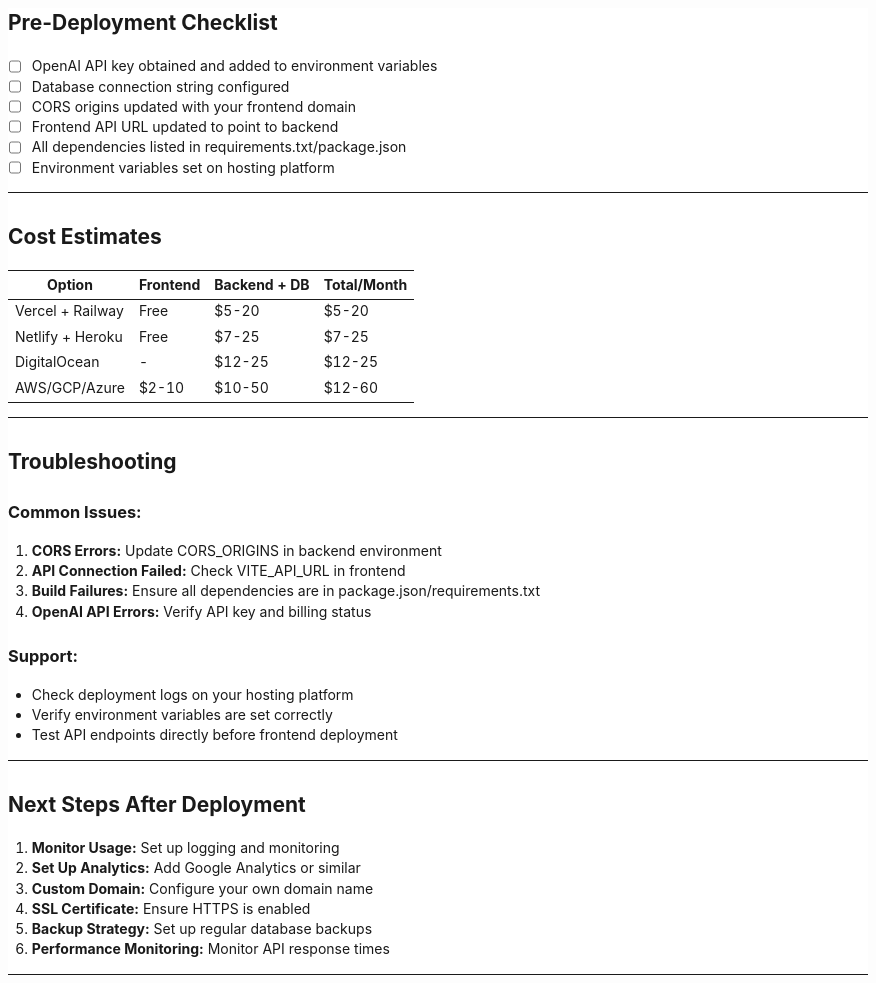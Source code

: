 ## Pre-Deployment Checklist

- [ ] OpenAI API key obtained and added to environment variables
- [ ] Database connection string configured
- [ ] CORS origins updated with your frontend domain
- [ ] Frontend API URL updated to point to backend
- [ ] All dependencies listed in requirements.txt/package.json
- [ ] Environment variables set on hosting platform

---

## Cost Estimates

| Option | Frontend | Backend + DB | Total/Month |
|--------|----------|--------------|-------------|
| Vercel + Railway | Free | $5-20 | $5-20 |
| Netlify + Heroku | Free | $7-25 | $7-25 |
| DigitalOcean | - | $12-25 | $12-25 |
| AWS/GCP/Azure | $2-10 | $10-50 | $12-60 |

---

## Troubleshooting

### Common Issues:
1. **CORS Errors:** Update CORS_ORIGINS in backend environment
2. **API Connection Failed:** Check VITE_API_URL in frontend
3. **Build Failures:** Ensure all dependencies are in package.json/requirements.txt
4. **OpenAI API Errors:** Verify API key and billing status

### Support:
- Check deployment logs on your hosting platform
- Verify environment variables are set correctly
- Test API endpoints directly before frontend deployment

---

## Next Steps After Deployment

1. **Monitor Usage:** Set up logging and monitoring
2. **Set Up Analytics:** Add Google Analytics or similar
3. **Custom Domain:** Configure your own domain name
4. **SSL Certificate:** Ensure HTTPS is enabled
5. **Backup Strategy:** Set up regular database backups
6. **Performance Monitoring:** Monitor API response times

---
